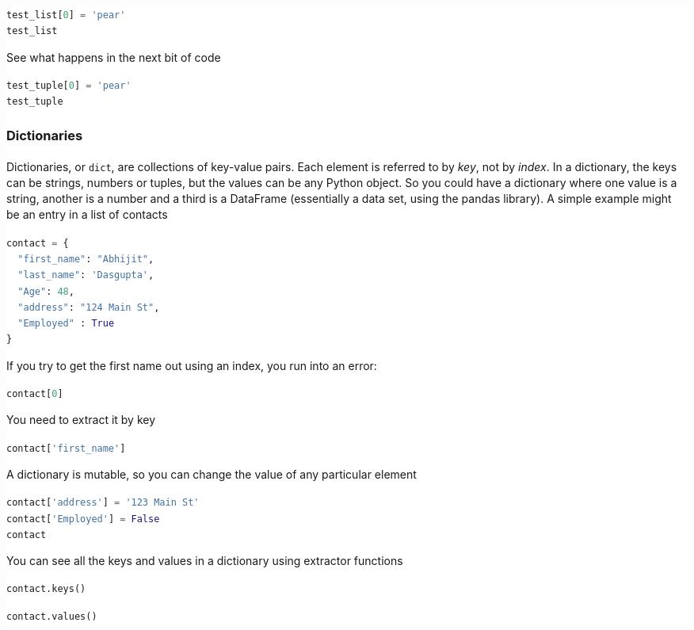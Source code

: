 ```python
test_list[0] = 'pear'
test_list
```

See what happens in the next bit of code

```python
test_tuple[0] = 'pear'
test_tuple
```

### Dictionaries

Dictionaries, or `dict`, are collections of key-value pairs. Each element is referred to by *key*, not by *index*. In a dictionary, the keys can be strings, numbers or tuples, but the values can be any Python object. So you could have a dictionary where one value is a string, another is a number and a third is a DataFrame (essentially a data set, using the pandas library). A simple example might be an entry in a list of contacts

```python
contact = {
  "first_name": "Abhijit",
  "last_name": 'Dasgupta',
  "Age": 48,
  "address": "124 Main St",
  "Employed" : True
}
```

If you try to get the first name out using an index, you run into an error:

```python
contact[0]
```

You need to extract it by key

```python
contact['first_name']
```

A dictionary is mutable, so you can change the value of any particular element

```python
contact['address'] = '123 Main St'
contact['Employed'] = False
contact
```

You can see all  the keys and values in a dictionary using extractor functions

```python
contact.keys()
```

```python
contact.values()
```
